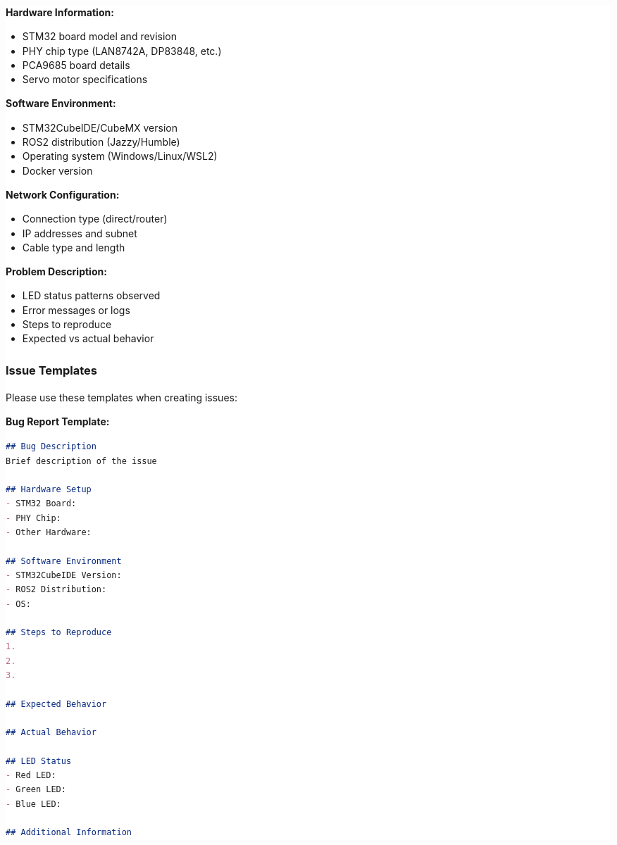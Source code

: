**Hardware Information:**
- STM32 board model and revision
- PHY chip type (LAN8742A, DP83848, etc.)
- PCA9685 board details
- Servo motor specifications

**Software Environment:**
- STM32CubeIDE/CubeMX version
- ROS2 distribution (Jazzy/Humble)
- Operating system (Windows/Linux/WSL2)
- Docker version

**Network Configuration:**
- Connection type (direct/router)
- IP addresses and subnet
- Cable type and length

**Problem Description:**
- LED status patterns observed
- Error messages or logs
- Steps to reproduce
- Expected vs actual behavior

### Issue Templates

Please use these templates when creating issues:

**Bug Report Template:**
```markdown
## Bug Description
Brief description of the issue

## Hardware Setup
- STM32 Board: 
- PHY Chip: 
- Other Hardware: 

## Software Environment
- STM32CubeIDE Version: 
- ROS2 Distribution: 
- OS: 

## Steps to Reproduce
1. 
2. 
3. 

## Expected Behavior

## Actual Behavior

## LED Status
- Red LED: 
- Green LED: 
- Blue LED: 

## Additional Information
```
